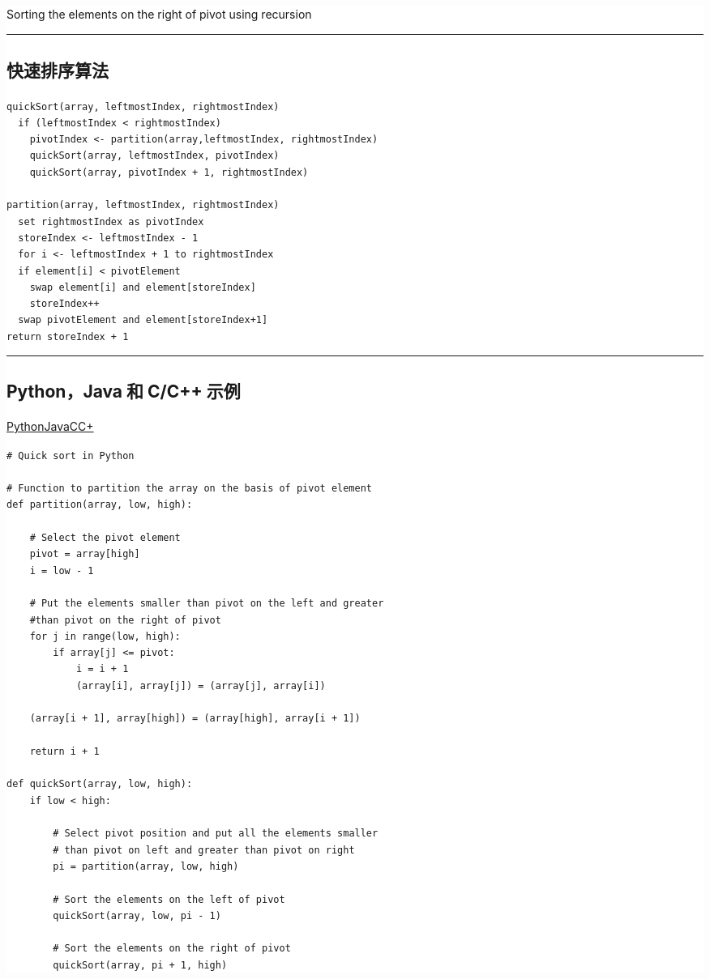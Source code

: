 Sorting the elements on the right of pivot using recursion



* * *

## 快速排序算法

```
quickSort(array, leftmostIndex, rightmostIndex)
  if (leftmostIndex < rightmostIndex)
    pivotIndex <- partition(array,leftmostIndex, rightmostIndex)
    quickSort(array, leftmostIndex, pivotIndex)
    quickSort(array, pivotIndex + 1, rightmostIndex)

partition(array, leftmostIndex, rightmostIndex)
  set rightmostIndex as pivotIndex
  storeIndex <- leftmostIndex - 1
  for i <- leftmostIndex + 1 to rightmostIndex
  if element[i] < pivotElement
    swap element[i] and element[storeIndex]
    storeIndex++
  swap pivotElement and element[storeIndex+1]
return storeIndex + 1
```

* * *

## Python，Java 和 C/C++ 示例

[Python](#python-code)[Java](#java-code)[C](#c-code)[C+](#cpp-code)

```
# Quick sort in Python

# Function to partition the array on the basis of pivot element
def partition(array, low, high):

    # Select the pivot element
    pivot = array[high]
    i = low - 1

    # Put the elements smaller than pivot on the left and greater 
    #than pivot on the right of pivot
    for j in range(low, high):
        if array[j] <= pivot:
            i = i + 1
            (array[i], array[j]) = (array[j], array[i])

    (array[i + 1], array[high]) = (array[high], array[i + 1])

    return i + 1

def quickSort(array, low, high):
    if low < high:

        # Select pivot position and put all the elements smaller 
        # than pivot on left and greater than pivot on right
        pi = partition(array, low, high)

        # Sort the elements on the left of pivot
        quickSort(array, low, pi - 1)

        # Sort the elements on the right of pivot
        quickSort(array, pi + 1, high)

```